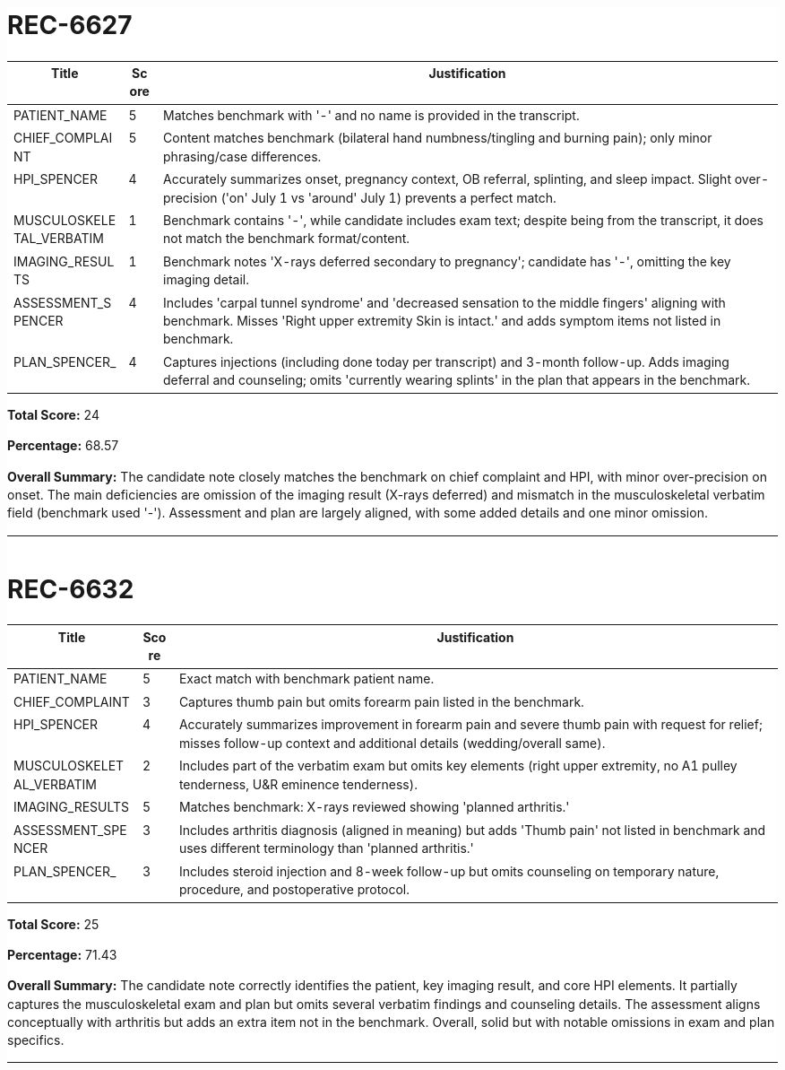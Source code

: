 
# REC-6627

| Title | Score | Justification |
|-------|-------|---------------|
| PATIENT_NAME | 5 | Matches benchmark with '-' and no name is provided in the transcript. |
| CHIEF_COMPLAINT | 5 | Content matches benchmark (bilateral hand numbness/tingling and burning pain); only minor phrasing/case differences. |
| HPI_SPENCER | 4 | Accurately summarizes onset, pregnancy context, OB referral, splinting, and sleep impact. Slight over-precision ('on' July 1 vs 'around' July 1) prevents a perfect match. |
| MUSCULOSKELETAL_VERBATIM | 1 | Benchmark contains '-', while candidate includes exam text; despite being from the transcript, it does not match the benchmark format/content. |
| IMAGING_RESULTS | 1 | Benchmark notes 'X-rays deferred secondary to pregnancy'; candidate has '-', omitting the key imaging detail. |
| ASSESSMENT_SPENCER | 4 | Includes 'carpal tunnel syndrome' and 'decreased sensation to the middle fingers' aligning with benchmark. Misses 'Right upper extremity Skin is intact.' and adds symptom items not listed in benchmark. |
| PLAN_SPENCER_ | 4 | Captures injections (including done today per transcript) and 3-month follow-up. Adds imaging deferral and counseling; omits 'currently wearing splints' in the plan that appears in the benchmark. |

**Total Score:** 24

**Percentage:** 68.57

**Overall Summary:** The candidate note closely matches the benchmark on chief complaint and HPI, with minor over-precision on onset. The main deficiencies are omission of the imaging result (X-rays deferred) and mismatch in the musculoskeletal verbatim field (benchmark used '-'). Assessment and plan are largely aligned, with some added details and one minor omission.

---

# REC-6632

| Title | Score | Justification |
|-------|-------|---------------|
| PATIENT_NAME | 5 | Exact match with benchmark patient name. |
| CHIEF_COMPLAINT | 3 | Captures thumb pain but omits forearm pain listed in the benchmark. |
| HPI_SPENCER | 4 | Accurately summarizes improvement in forearm pain and severe thumb pain with request for relief; misses follow-up context and additional details (wedding/overall same). |
| MUSCULOSKELETAL_VERBATIM | 2 | Includes part of the verbatim exam but omits key elements (right upper extremity, no A1 pulley tenderness, U&R eminence tenderness). |
| IMAGING_RESULTS | 5 | Matches benchmark: X-rays reviewed showing 'planned arthritis.' |
| ASSESSMENT_SPENCER | 3 | Includes arthritis diagnosis (aligned in meaning) but adds 'Thumb pain' not listed in benchmark and uses different terminology than 'planned arthritis.' |
| PLAN_SPENCER_ | 3 | Includes steroid injection and 8-week follow-up but omits counseling on temporary nature, procedure, and postoperative protocol. |

**Total Score:** 25

**Percentage:** 71.43

**Overall Summary:** The candidate note correctly identifies the patient, key imaging result, and core HPI elements. It partially captures the musculoskeletal exam and plan but omits several verbatim findings and counseling details. The assessment aligns conceptually with arthritis but adds an extra item not in the benchmark. Overall, solid but with notable omissions in exam and plan specifics.

---